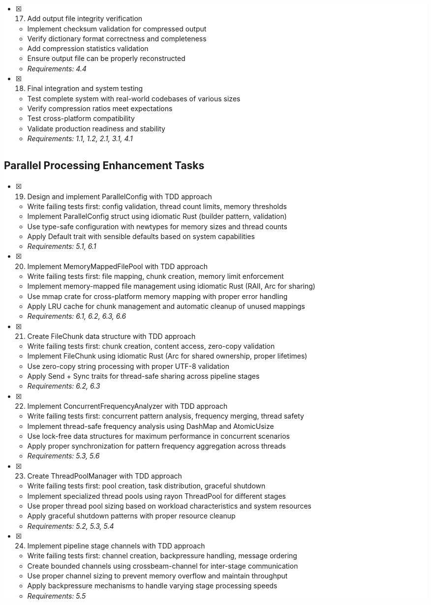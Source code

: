 - [x] 17. Add output file integrity verification
  - Implement checksum validation for compressed output
  - Verify dictionary format correctness and completeness
  - Add compression statistics validation
  - Ensure output file can be properly reconstructed
  - _Requirements: 4.4_

- [x] 18. Final integration and system testing
  - Test complete system with real-world codebases of various sizes
  - Verify compression ratios meet expectations
  - Test cross-platform compatibility
  - Validate production readiness and stability
  - _Requirements: 1.1, 1.2, 2.1, 3.1, 4.1_

## Parallel Processing Enhancement Tasks

- [x] 19. Design and implement ParallelConfig with TDD approach
  - Write failing tests first: config validation, thread count limits, memory thresholds
  - Implement ParallelConfig struct using idiomatic Rust (builder pattern, validation)
  - Use type-safe configuration with newtypes for memory sizes and thread counts
  - Apply Default trait with sensible defaults based on system capabilities
  - _Requirements: 5.1, 6.1_

- [x] 20. Implement MemoryMappedFilePool with TDD approach
  - Write failing tests first: file mapping, chunk creation, memory limit enforcement
  - Implement memory-mapped file management using idiomatic Rust (RAII, Arc for sharing)
  - Use mmap crate for cross-platform memory mapping with proper error handling
  - Apply LRU cache for chunk management and automatic cleanup of unused mappings
  - _Requirements: 6.1, 6.2, 6.3, 6.6_

- [x] 21. Create FileChunk data structure with TDD approach
  - Write failing tests first: chunk creation, content access, zero-copy validation
  - Implement FileChunk using idiomatic Rust (Arc for shared ownership, proper lifetimes)
  - Use zero-copy string processing with proper UTF-8 validation
  - Apply Send + Sync traits for thread-safe sharing across pipeline stages
  - _Requirements: 6.2, 6.3_

- [x] 22. Implement ConcurrentFrequencyAnalyzer with TDD approach
  - Write failing tests first: concurrent pattern analysis, frequency merging, thread safety
  - Implement thread-safe frequency analysis using DashMap and AtomicUsize
  - Use lock-free data structures for maximum performance in concurrent scenarios
  - Apply proper synchronization for pattern frequency aggregation across threads
  - _Requirements: 5.3, 5.6_

- [x] 23. Create ThreadPoolManager with TDD approach
  - Write failing tests first: pool creation, task distribution, graceful shutdown
  - Implement specialized thread pools using rayon ThreadPool for different stages
  - Use proper thread pool sizing based on workload characteristics and system resources
  - Apply graceful shutdown patterns with proper resource cleanup
  - _Requirements: 5.2, 5.3, 5.4_

- [x] 24. Implement pipeline stage channels with TDD approach
  - Write failing tests first: channel creation, backpressure handling, message ordering
  - Create bounded channels using crossbeam-channel for inter-stage communication
  - Use proper channel sizing to prevent memory overflow and maintain throughput
  - Apply backpressure mechanisms to handle varying stage processing speeds
  - _Requirements: 5.5_

